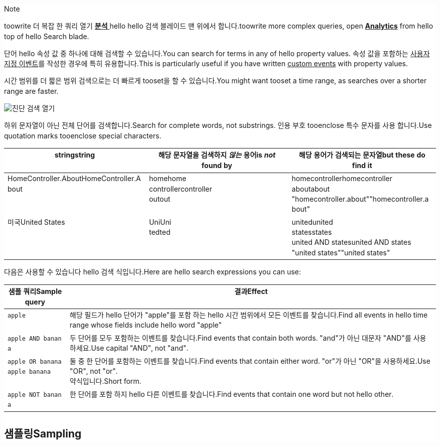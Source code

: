 > [!NOTE]
> <span data-ttu-id="0ee3d-163">toowrite 더 복잡 한 쿼리 열기 [ **분석** ](app-insights-analytics-tour.md) hello hello 검색 블레이드 맨 위에서 합니다.</span><span class="sxs-lookup"><span data-stu-id="0ee3d-163">toowrite more complex queries, open [**Analytics**](app-insights-analytics-tour.md) from hello top of hello Search blade.</span></span>
> 

<span data-ttu-id="0ee3d-164">단어 hello 속성 값 중 하나에 대해 검색할 수 있습니다.</span><span class="sxs-lookup"><span data-stu-id="0ee3d-164">You can search for terms in any of hello property values.</span></span> <span data-ttu-id="0ee3d-165">속성 값을 포함하는 [사용자 지정 이벤트](app-insights-api-custom-events-metrics.md)를 작성한 경우에 특히 유용합니다.</span><span class="sxs-lookup"><span data-stu-id="0ee3d-165">This is particularly useful if you have written [custom events](app-insights-api-custom-events-metrics.md) with property values.</span></span> 

<span data-ttu-id="0ee3d-166">시간 범위를 더 짧은 범위 검색으로는 더 빠르게 tooset을 할 수 있습니다.</span><span class="sxs-lookup"><span data-stu-id="0ee3d-166">You might want tooset a time range, as searches over a shorter range are faster.</span></span> 

![진단 검색 열기](./media/app-insights-diagnostic-search/appinsights-311search.png)

<span data-ttu-id="0ee3d-168">하위 문자열이 아닌 전체 단어를 검색합니다.</span><span class="sxs-lookup"><span data-stu-id="0ee3d-168">Search for complete words, not substrings.</span></span> <span data-ttu-id="0ee3d-169">인용 부호 tooenclose 특수 문자를 사용 합니다.</span><span class="sxs-lookup"><span data-stu-id="0ee3d-169">Use quotation marks tooenclose special characters.</span></span>

| <span data-ttu-id="0ee3d-170">string</span><span class="sxs-lookup"><span data-stu-id="0ee3d-170">string</span></span> | <span data-ttu-id="0ee3d-171">해당 문자열을 검색하지 *않는* 용어</span><span class="sxs-lookup"><span data-stu-id="0ee3d-171">is *not* found by</span></span> | <span data-ttu-id="0ee3d-172">해당 용어가 검색되는 문자열</span><span class="sxs-lookup"><span data-stu-id="0ee3d-172">but these do find it</span></span> |
| --- | --- | --- |
| <span data-ttu-id="0ee3d-173">HomeController.About</span><span class="sxs-lookup"><span data-stu-id="0ee3d-173">HomeController.About</span></span> |<span data-ttu-id="0ee3d-174">home</span><span class="sxs-lookup"><span data-stu-id="0ee3d-174">home</span></span><br/><span data-ttu-id="0ee3d-175">controller</span><span class="sxs-lookup"><span data-stu-id="0ee3d-175">controller</span></span><br/><span data-ttu-id="0ee3d-176">out</span><span class="sxs-lookup"><span data-stu-id="0ee3d-176">out</span></span> | <span data-ttu-id="0ee3d-177">homecontroller</span><span class="sxs-lookup"><span data-stu-id="0ee3d-177">homecontroller</span></span><br/><span data-ttu-id="0ee3d-178">about</span><span class="sxs-lookup"><span data-stu-id="0ee3d-178">about</span></span><br/><span data-ttu-id="0ee3d-179">"homecontroller.about"</span><span class="sxs-lookup"><span data-stu-id="0ee3d-179">"homecontroller.about"</span></span>|
|<span data-ttu-id="0ee3d-180">미국</span><span class="sxs-lookup"><span data-stu-id="0ee3d-180">United States</span></span>|<span data-ttu-id="0ee3d-181">Uni</span><span class="sxs-lookup"><span data-stu-id="0ee3d-181">Uni</span></span><br/><span data-ttu-id="0ee3d-182">ted</span><span class="sxs-lookup"><span data-stu-id="0ee3d-182">ted</span></span>|<span data-ttu-id="0ee3d-183">united</span><span class="sxs-lookup"><span data-stu-id="0ee3d-183">united</span></span><br/><span data-ttu-id="0ee3d-184">states</span><span class="sxs-lookup"><span data-stu-id="0ee3d-184">states</span></span><br/><span data-ttu-id="0ee3d-185">united AND states</span><span class="sxs-lookup"><span data-stu-id="0ee3d-185">united AND states</span></span><br/><span data-ttu-id="0ee3d-186">"united states"</span><span class="sxs-lookup"><span data-stu-id="0ee3d-186">"united states"</span></span>

<span data-ttu-id="0ee3d-187">다음은 사용할 수 있습니다 hello 검색 식입니다.</span><span class="sxs-lookup"><span data-stu-id="0ee3d-187">Here are hello search expressions you can use:</span></span>

| <span data-ttu-id="0ee3d-188">샘플 쿼리</span><span class="sxs-lookup"><span data-stu-id="0ee3d-188">Sample query</span></span> | <span data-ttu-id="0ee3d-189">결과</span><span class="sxs-lookup"><span data-stu-id="0ee3d-189">Effect</span></span> |
| --- | --- |
| `apple` |<span data-ttu-id="0ee3d-190">해당 필드가 hello 단어가 "apple"를 포함 하는 hello 시간 범위에서 모든 이벤트를 찾습니다.</span><span class="sxs-lookup"><span data-stu-id="0ee3d-190">Find all events in hello time range whose fields include hello word "apple"</span></span> |
| `apple AND banana` |<span data-ttu-id="0ee3d-191">두 단어를 모두 포함하는 이벤트를 찾습니다.</span><span class="sxs-lookup"><span data-stu-id="0ee3d-191">Find events that contain both words.</span></span> <span data-ttu-id="0ee3d-192">"and"가 아닌 대문자 "AND"를 사용하세요.</span><span class="sxs-lookup"><span data-stu-id="0ee3d-192">Use capital "AND", not "and".</span></span> |
| `apple OR banana`<br/>`apple banana` |<span data-ttu-id="0ee3d-193">둘 중 한 단어를 포함하는 이벤트를 찾습니다.</span><span class="sxs-lookup"><span data-stu-id="0ee3d-193">Find events that contain either word.</span></span> <span data-ttu-id="0ee3d-194">"or"가 아닌 "OR"을 사용하세요.</span><span class="sxs-lookup"><span data-stu-id="0ee3d-194">Use "OR", not "or".</span></span><br/><span data-ttu-id="0ee3d-195">약식입니다.</span><span class="sxs-lookup"><span data-stu-id="0ee3d-195">Short form.</span></span> |
| `apple NOT banana` |<span data-ttu-id="0ee3d-196">한 단어를 포함 하지 hello 다른 이벤트를 찾습니다.</span><span class="sxs-lookup"><span data-stu-id="0ee3d-196">Find events that contain one word but not hello other.</span></span> |



## <a name="sampling"></a><span data-ttu-id="0ee3d-197">샘플링</span><span class="sxs-lookup"><span data-stu-id="0ee3d-197">Sampling</span></span>